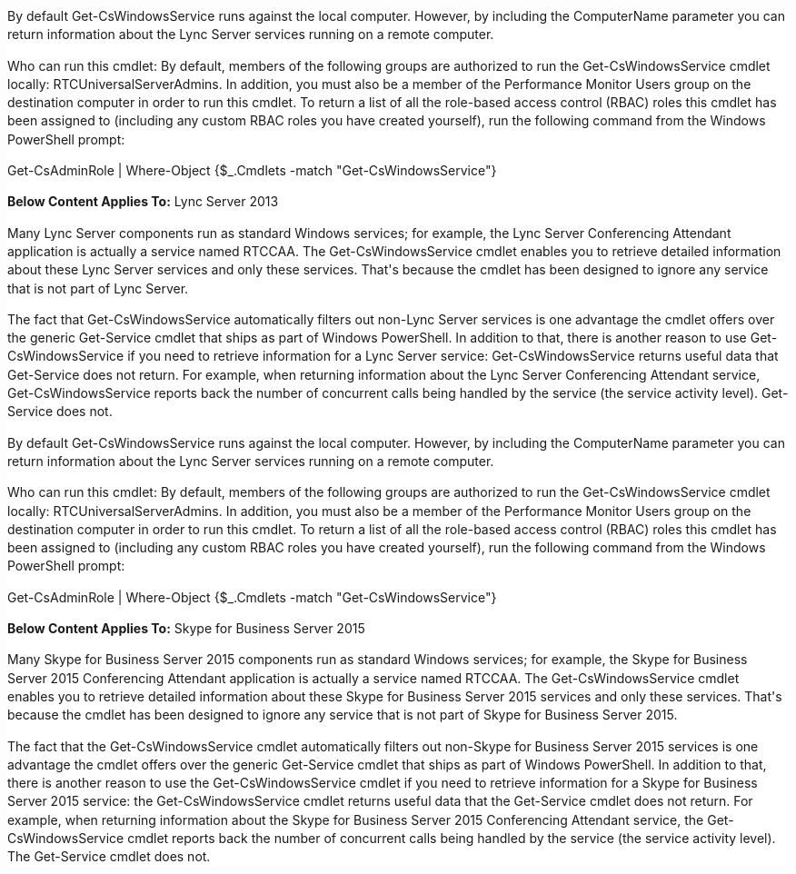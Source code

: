 By default Get-CsWindowsService runs against the local computer.
However, by including the ComputerName parameter you can return information about the Lync Server services running on a remote computer.

Who can run this cmdlet: By default, members of the following groups are authorized to run the Get-CsWindowsService cmdlet locally: RTCUniversalServerAdmins.
In addition, you must also be a member of the Performance Monitor Users group on the destination computer in order to run this cmdlet.
To return a list of all the role-based access control (RBAC) roles this cmdlet has been assigned to (including any custom RBAC roles you have created yourself), run the following command from the Windows PowerShell prompt:

Get-CsAdminRole | Where-Object  {$_.Cmdlets -match "Get-CsWindowsService"}

**Below Content Applies To:** Lync Server 2013

Many Lync Server components run as standard Windows services; for example, the Lync Server Conferencing Attendant application is actually a service named RTCCAA.
The Get-CsWindowsService cmdlet enables you to retrieve detailed information about these Lync Server services and only these services.
That's because the cmdlet has been designed to ignore any service that is not part of Lync Server.

The fact that Get-CsWindowsService automatically filters out non-Lync Server services is one advantage the cmdlet offers over the generic Get-Service cmdlet that ships as part of Windows PowerShell.
In addition to that, there is another reason to use Get-CsWindowsService if you need to retrieve information for a Lync Server service: Get-CsWindowsService returns useful data that Get-Service does not return.
For example, when returning information about the Lync Server Conferencing Attendant service, Get-CsWindowsService reports back the number of concurrent calls being handled by the service (the service activity level).
Get-Service does not.

By default Get-CsWindowsService runs against the local computer.
However, by including the ComputerName parameter you can return information about the Lync Server services running on a remote computer.

Who can run this cmdlet: By default, members of the following groups are authorized to run the Get-CsWindowsService cmdlet locally: RTCUniversalServerAdmins.
In addition, you must also be a member of the Performance Monitor Users group on the destination computer in order to run this cmdlet.
To return a list of all the role-based access control (RBAC) roles this cmdlet has been assigned to (including any custom RBAC roles you have created yourself), run the following command from the Windows PowerShell prompt:

Get-CsAdminRole | Where-Object {$_.Cmdlets -match "Get-CsWindowsService"}

**Below Content Applies To:** Skype for Business Server 2015

Many Skype for Business Server 2015 components run as standard Windows services; for example, the Skype for Business Server 2015 Conferencing Attendant application is actually a service named RTCCAA.
The Get-CsWindowsService cmdlet enables you to retrieve detailed information about these Skype for Business Server 2015 services and only these services.
That's because the cmdlet has been designed to ignore any service that is not part of Skype for Business Server 2015.

The fact that the Get-CsWindowsService cmdlet automatically filters out non-Skype for Business Server 2015 services is one advantage the cmdlet offers over the generic Get-Service cmdlet that ships as part of Windows PowerShell.
In addition to that, there is another reason to use the Get-CsWindowsService cmdlet if you need to retrieve information for a Skype for Business Server 2015 service: the Get-CsWindowsService cmdlet returns useful data that the Get-Service cmdlet does not return.
For example, when returning information about the Skype for Business Server 2015 Conferencing Attendant service, the Get-CsWindowsService cmdlet reports back the number of concurrent calls being handled by the service (the service activity level).
The Get-Service cmdlet does not.
